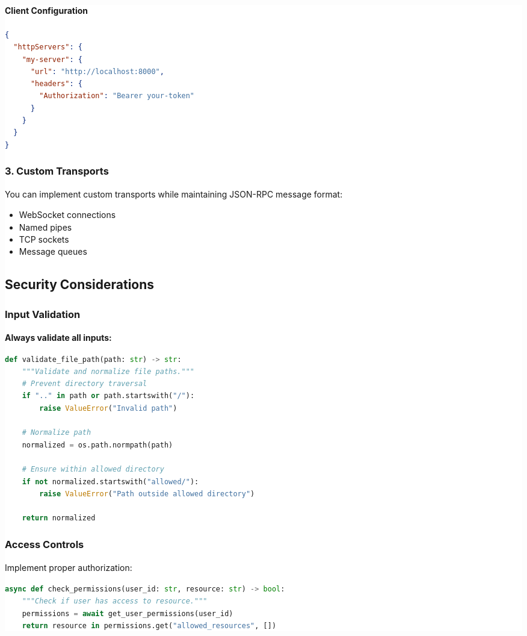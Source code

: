 #### Client Configuration

```json
{
  "httpServers": {
    "my-server": {
      "url": "http://localhost:8000",
      "headers": {
        "Authorization": "Bearer your-token"
      }
    }
  }
}
```

### 3. Custom Transports

You can implement custom transports while maintaining JSON-RPC message format:

- WebSocket connections
- Named pipes
- TCP sockets
- Message queues

## Security Considerations

### Input Validation

**Always validate all inputs:**

```python
def validate_file_path(path: str) -> str:
    """Validate and normalize file paths."""
    # Prevent directory traversal
    if ".." in path or path.startswith("/"):
        raise ValueError("Invalid path")
    
    # Normalize path
    normalized = os.path.normpath(path)
    
    # Ensure within allowed directory
    if not normalized.startswith("allowed/"):
        raise ValueError("Path outside allowed directory")
    
    return normalized
```

### Access Controls

Implement proper authorization:

```python
async def check_permissions(user_id: str, resource: str) -> bool:
    """Check if user has access to resource."""
    permissions = await get_user_permissions(user_id)
    return resource in permissions.get("allowed_resources", [])
```

